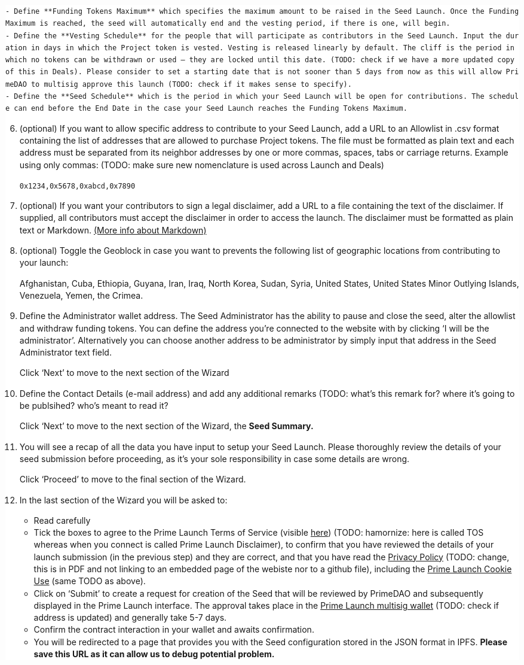     - Define **Funding Tokens Maximum** which specifies the maximum amount to be raised in the Seed Launch. Once the Funding Maximum is reached, the seed will automatically end and the vesting period, if there is one, will begin.
    - Define the **Vesting Schedule** for the people that will participate as contributors in the Seed Launch. Input the duration in days in which the Project token is vested. Vesting is released linearly by default. The cliff is the period in which no tokens can be withdrawn or used — they are locked until this date. (TODO: check if we have a more updated copy of this in Deals). Please consider to set a starting date that is not sooner than 5 days from now as this will allow PrimeDAO to multisig approve this launch (TODO: check if it makes sense to specify).
    - Define the **Seed Schedule** which is the period in which your Seed Launch will be open for contributions. The schedule can end before the End Date in the case your Seed Launch reaches the Funding Tokens Maximum.
6. (optional) If you want to allow specific address to contribute to your Seed Launch, add a URL to an Allowlist in .csv format containing the list of addresses that are allowed to purchase Project tokens. The file must be formatted as plain text and each address must be separated from its neighbor addresses by one or more commas, spaces, tabs or carriage returns. Example using only commas: (TODO: make sure new nomenclature is used across Launch and Deals)
    
    ```
    0x1234,0x5678,0xabcd,0x7890
    ```
    
7. (optional) If you want your contributors to sign a legal disclaimer, add a URL to a file containing the text of the disclaimer. If supplied, all contributors must accept the disclaimer in order to access the launch. The disclaimer must be formatted as plain text or Markdown. [(More info about Markdown)](https://www.markdownguide.org/getting-started/)
8. (optional) Toggle the Geoblock in case you want to prevents the following list of geographic locations from contributing to your launch:

    Afghanistan, Cuba, Ethiopia, Guyana, Iran, Iraq, North Korea, Sudan, Syria, United States, United States Minor Outlying Islands, Venezuela, Yemen, the Crimea.
9. Define the Administrator wallet address. The Seed Administrator has the ability to pause and close the seed, alter the allowlist and withdraw funding tokens.
You can define the address you’re connected to the website with by clicking ‘I will be the administrator’. Alternatively you can choose another address to be administrator by simply input that address in the Seed Administrator text field.

    Click ‘Next’ to move to the next section of the Wizard

10. Define the Contact Details (e-mail address) and add any additional remarks (TODO: what’s this remark for? where it’s going to be publsihed? who’s meant to read it?

    Click ‘Next’ to move to the next section of the Wizard, the **Seed Summary.**

11. You will see a recap of all the data you have input to setup your Seed Launch. Please thoroughly review the details of your seed submission before proceeding, as it’s your sole responsibility in case some details are wrong.

    Click ‘Proceed’ to move to the final section of the Wizard.

12. In the last section of the Wizard you will be asked to:
    - Read carefully
    - Tick the boxes to agree to the Prime Launch Terms of Service (visible [here](https://github.com/PrimeDAO/prime-launch-dapp/blob/master/src/documentation/officialDocs/TermsOfService.md)) (TODO: hamornize: here is called TOS whereas when you connect is called Prime Launch Disclaimer), to confirm that you have reviewed the details of your launch submission (in the previous step) and they are correct, and that you have read the [Privacy Policy](https://assets.website-files.com/608bd350d67fe62ab7818c74/619b9c4a562c87d619da92ea_Prime%20-%20Privacy%20Policy.pdf) (TODO: change, this is in PDF and not linking to an embedded page of the webiste nor to a github file), including the [Prime Launch Cookie Use](https://assets.website-files.com/608bd350d67fe62ab7818c74/619b9c4ae6d73869fac95783_Prime%20-%20Cookie%20Policy.pdf) (same TODO as above).
    - Click on ‘Submit’ to create a request for creation of the Seed that will be reviewed by PrimeDAO and subsequently displayed in the Prime Launch interface. The approval takes place in the [Prime Launch multisig wallet](https://gnosis-safe.io/app/rin:0x2E46E481d57477A0663a7Ec61E7eDc65F4cb7F5C/transactions) (TODO: check if address is updated) and generally take 5-7 days.
    - Confirm the contract interaction in your wallet and awaits confirmation.
    - You will be redirected to a page that provides you with the Seed configuration stored in the JSON format in IPFS. **Please save this URL as it can allow us to debug potential problem.**